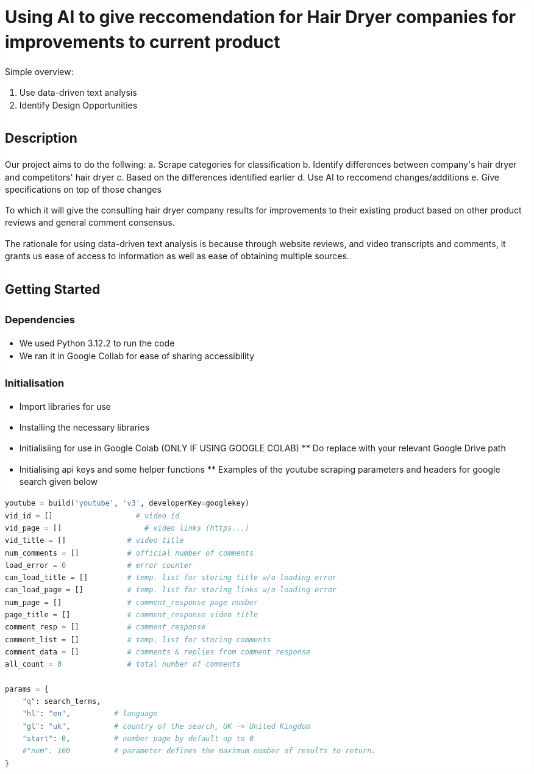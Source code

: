 # Using AI to give reccomendation for Hair Dryer companies for improvements to current product

Simple overview:
1. Use data-driven text analysis
2. Identify Design Opportunities

## Description

Our project aims to do the follwing:
    a. Scrape categories for classification
    b. Identify differences between company's hair dryer and competitors' hair dryer 
    c. Based on the differences identified earlier
    d. Use AI to reccomend changes/additions
    e. Give specifications on top of those changes
    
To which it will give the consulting hair dryer company results for improvements to their existing product based on other product reviews and general comment consensus.

The rationale for using data-driven text analysis is because through website reviews, and video transcripts and comments, it grants us ease of access to information as well as ease of obtaining multiple sources. 

## Getting Started

### Dependencies

* We used Python 3.12.2 to run the code
* We ran it in Google Collab for ease of sharing accessibility

### Initialisation

* Import libraries for use

* Installing the necessary libraries

* Initialisiing for use in Google Colab (ONLY IF USING GOOGLE COLAB)
** Do replace <path> with your relevant Google Drive path

* Initialising api keys and some helper functions
** Examples of the youtube scraping parameters and headers for google search given below
```python
youtube = build('youtube', 'v3', developerKey=googlekey)
vid_id = []             	  # video id
vid_page = []       		    # video links (https...)
vid_title = []              # video title
num_comments = []           # official number of comments
load_error = 0              # error counter
can_load_title = []         # temp. list for storing title w/o loading error
can_load_page = []          # temp. list for storing links w/o loading error
num_page = []               # comment_response page number
page_title = []             # comment_response video title
comment_resp = []           # comment_response
comment_list = []           # temp. list for storing comments
comment_data = []           # comments & replies from comment_response
all_count = 0               # total number of comments

params = {
    "q": search_terms, 
    "hl": "en",          # language
    "gl": "uk",          # country of the search, UK -> United Kingdom
    "start": 0,          # number page by default up to 0
    #"num": 100          # parameter defines the maximum number of results to return.
}
```